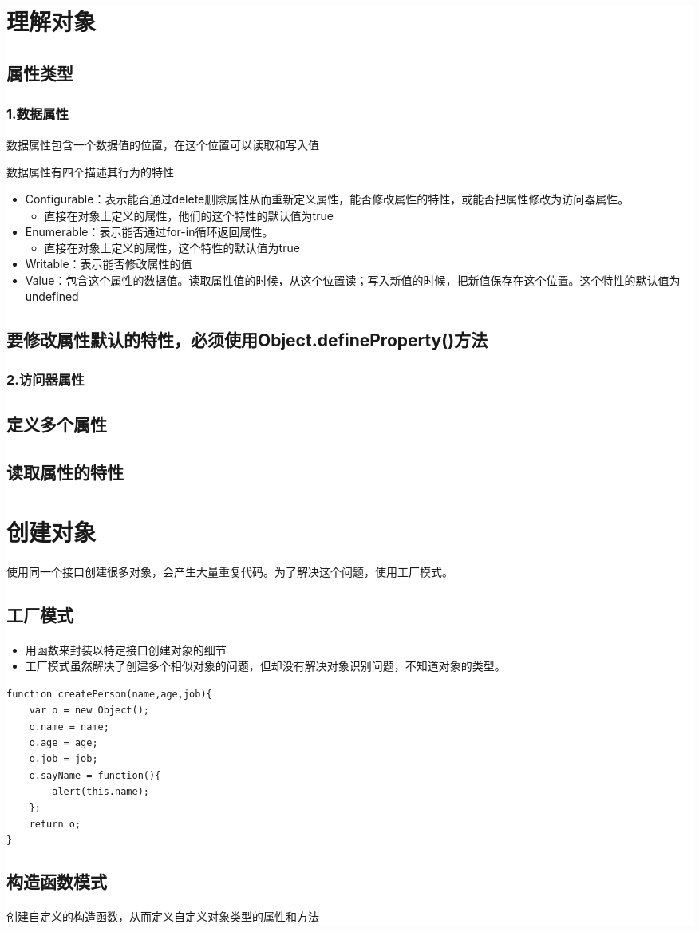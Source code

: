 # 理解对象

## 属性类型

### 1.数据属性
数据属性包含一个数据值的位置，在这个位置可以读取和写入值

数据属性有四个描述其行为的特性
- Configurable：表示能否通过delete删除属性从而重新定义属性，能否修改属性的特性，或能否把属性修改为访问器属性。
    - 直接在对象上定义的属性，他们的这个特性的默认值为true
- Enumerable：表示能否通过for-in循环返回属性。
    - 直接在对象上定义的属性，这个特性的默认值为true
- Writable：表示能否修改属性的值
- Value：包含这个属性的数据值。读取属性值的时候，从这个位置读；写入新值的时候，把新值保存在这个位置。这个特性的默认值为undefined

要修改属性默认的特性，必须使用**Object.defineProperty()方法**
- 

### 2.访问器属性

## 定义多个属性

## 读取属性的特性


# 创建对象
使用同一个接口创建很多对象，会产生大量重复代码。为了解决这个问题，使用工厂模式。

## 工厂模式
- 用函数来封装以特定接口创建对象的细节
- 工厂模式虽然解决了创建多个相似对象的问题，但却没有解决对象识别问题，不知道对象的类型。
```
function createPerson(name,age,job){
	var o = new Object();
	o.name = name;
	o.age = age;
	o.job = job;
	o.sayName = function(){
		alert(this.name);
	};
	return o;
}
```

## 构造函数模式
创建自定义的构造函数，从而定义自定义对象类型的属性和方法
